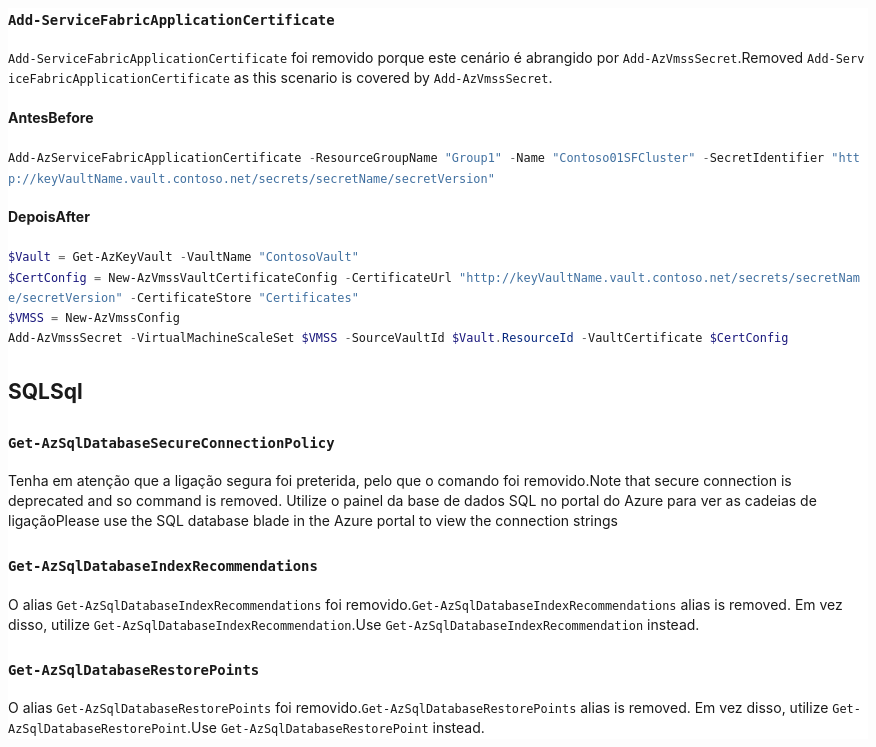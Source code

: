 ### `Add-ServiceFabricApplicationCertificate`
<span data-ttu-id="c791a-195">`Add-ServiceFabricApplicationCertificate` foi removido porque este cenário é abrangido por `Add-AzVmssSecret`.</span><span class="sxs-lookup"><span data-stu-id="c791a-195">Removed `Add-ServiceFabricApplicationCertificate` as this scenario is covered by `Add-AzVmssSecret`.</span></span>

#### <a name="before"></a><span data-ttu-id="c791a-196">Antes</span><span class="sxs-lookup"><span data-stu-id="c791a-196">Before</span></span>
```powershell
Add-AzServiceFabricApplicationCertificate -ResourceGroupName "Group1" -Name "Contoso01SFCluster" -SecretIdentifier "http://keyVaultName.vault.contoso.net/secrets/secretName/secretVersion"
```

#### <a name="after"></a><span data-ttu-id="c791a-197">Depois</span><span class="sxs-lookup"><span data-stu-id="c791a-197">After</span></span>
```powershell
$Vault = Get-AzKeyVault -VaultName "ContosoVault"
$CertConfig = New-AzVmssVaultCertificateConfig -CertificateUrl "http://keyVaultName.vault.contoso.net/secrets/secretName/secretVersion" -CertificateStore "Certificates"
$VMSS = New-AzVmssConfig
Add-AzVmssSecret -VirtualMachineScaleSet $VMSS -SourceVaultId $Vault.ResourceId -VaultCertificate $CertConfig
```


## <a name="sql"></a><span data-ttu-id="c791a-198">SQL</span><span class="sxs-lookup"><span data-stu-id="c791a-198">Sql</span></span>

### `Get-AzSqlDatabaseSecureConnectionPolicy`
<span data-ttu-id="c791a-199">Tenha em atenção que a ligação segura foi preterida, pelo que o comando foi removido.</span><span class="sxs-lookup"><span data-stu-id="c791a-199">Note that secure connection is deprecated and so command is removed.</span></span> <span data-ttu-id="c791a-200">Utilize o painel da base de dados SQL no portal do Azure para ver as cadeias de ligação</span><span class="sxs-lookup"><span data-stu-id="c791a-200">Please use the SQL database blade in the Azure portal to view the connection strings</span></span>

### `Get-AzSqlDatabaseIndexRecommendations`
<span data-ttu-id="c791a-201">O alias `Get-AzSqlDatabaseIndexRecommendations` foi removido.</span><span class="sxs-lookup"><span data-stu-id="c791a-201">`Get-AzSqlDatabaseIndexRecommendations` alias is removed.</span></span> <span data-ttu-id="c791a-202">Em vez disso, utilize `Get-AzSqlDatabaseIndexRecommendation`.</span><span class="sxs-lookup"><span data-stu-id="c791a-202">Use `Get-AzSqlDatabaseIndexRecommendation` instead.</span></span>

### `Get-AzSqlDatabaseRestorePoints`
<span data-ttu-id="c791a-203">O alias `Get-AzSqlDatabaseRestorePoints` foi removido.</span><span class="sxs-lookup"><span data-stu-id="c791a-203">`Get-AzSqlDatabaseRestorePoints` alias is removed.</span></span> <span data-ttu-id="c791a-204">Em vez disso, utilize `Get-AzSqlDatabaseRestorePoint`.</span><span class="sxs-lookup"><span data-stu-id="c791a-204">Use `Get-AzSqlDatabaseRestorePoint` instead.</span></span>
